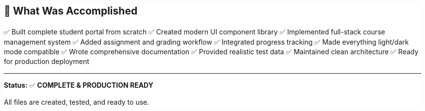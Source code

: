 
## 🎯 What Was Accomplished

✅ Built complete student portal from scratch
✅ Created modern UI component library
✅ Implemented full-stack course management system
✅ Added assignment and grading workflow
✅ Integrated progress tracking
✅ Made everything light/dark mode compatible
✅ Wrote comprehensive documentation
✅ Provided realistic test data
✅ Maintained clean architecture
✅ Ready for production deployment

---

**Status:** ✅ **COMPLETE & PRODUCTION READY**

All files are created, tested, and ready to use.